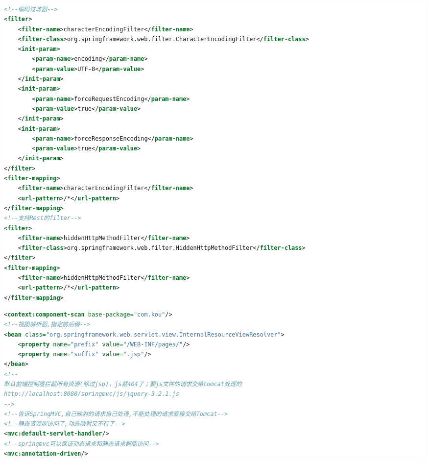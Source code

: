 ```xml
<!--编码过滤器-->
<filter>
    <filter-name>characterEncodingFilter</filter-name>
    <filter-class>org.springframework.web.filter.CharacterEncodingFilter</filter-class>
    <init-param>
        <param-name>encoding</param-name>
        <param-value>UTF-8</param-value>
    </init-param>
    <init-param>
        <param-name>forceRequestEncoding</param-name>
        <param-value>true</param-value>
    </init-param>
    <init-param>
        <param-name>forceResponseEncoding</param-name>
        <param-value>true</param-value>
    </init-param>
</filter>
<filter-mapping>
    <filter-name>characterEncodingFilter</filter-name>
    <url-pattern>/*</url-pattern>
</filter-mapping>
<!--支持Rest的filter-->
<filter>
    <filter-name>hiddenHttpMethodFilter</filter-name>
    <filter-class>org.springframework.web.filter.HiddenHttpMethodFilter</filter-class>
</filter>
<filter-mapping>
    <filter-name>hiddenHttpMethodFilter</filter-name>
    <url-pattern>/*</url-pattern>
</filter-mapping>
```

```xml
<context:component-scan base-package="com.kou"/>
<!--视图解析器,指定前后缀-->
<bean class="org.springframework.web.servlet.view.InternalResourceViewResolver">
    <property name="prefix" value="/WEB-INF/pages/"/>
    <property name="suffix" value=".jsp"/>
</bean>
<!--
默认前端控制器拦截所有资源(除过jsp)，js就404了；要js文件的请求交给tomcat处理的
http://localhost:8080/springmvc/js/jquery-3.2.1.js
-->
<!--告诉SpringMVC,自己映射的请求自己处理,不能处理的请求直接交给Tomcat-->
<!--静态资源能访问了,动态映射又不行了-->
<mvc:default-servlet-handler/>
<!--springmvc可以保证动态请求和静态请求都能访问-->
<mvc:annotation-driven/>

```

